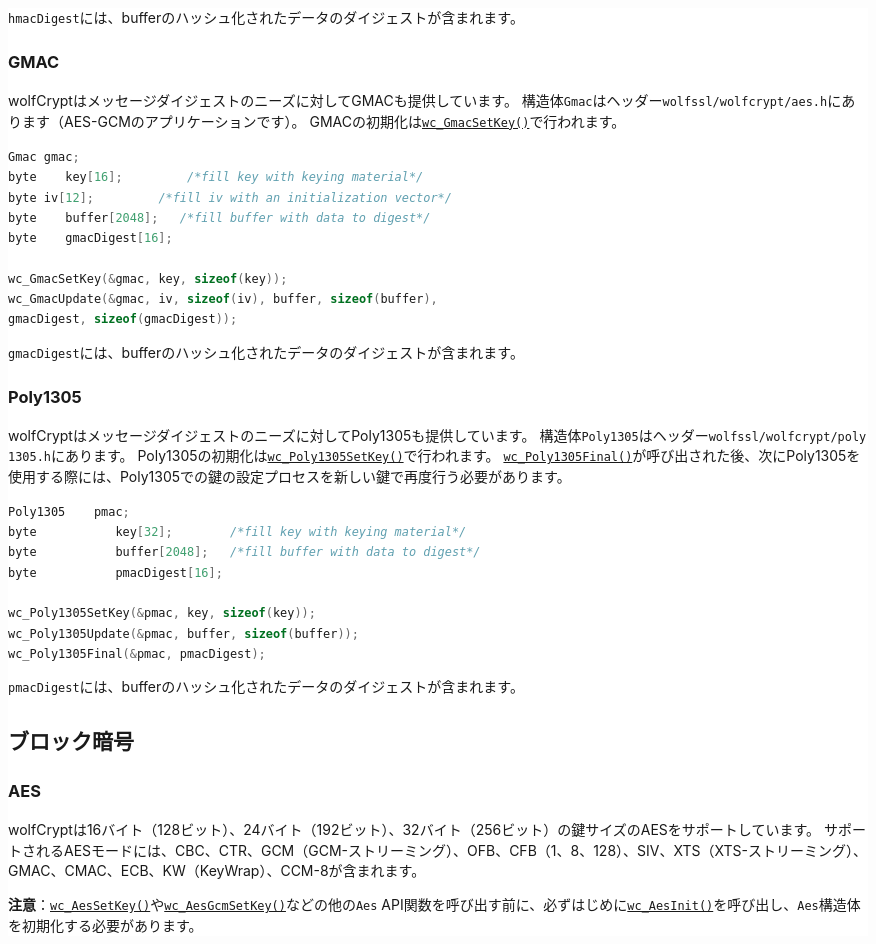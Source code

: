 `hmacDigest`には、bufferのハッシュ化されたデータのダイジェストが含まれます。

### GMAC

wolfCryptはメッセージダイジェストのニーズに対してGMACも提供しています。
構造体`Gmac`はヘッダー`wolfssl/wolfcrypt/aes.h`にあります（AES-GCMのアプリケーションです）。
GMACの初期化は[`wc_GmacSetKey()`](group__AES.md#function-wc_gmacsetkey)で行われます。

```c
Gmac gmac;
byte    key[16];         /*fill key with keying material*/
byte iv[12];         /*fill iv with an initialization vector*/
byte    buffer[2048];   /*fill buffer with data to digest*/
byte    gmacDigest[16];

wc_GmacSetKey(&gmac, key, sizeof(key));
wc_GmacUpdate(&gmac, iv, sizeof(iv), buffer, sizeof(buffer),
gmacDigest, sizeof(gmacDigest));
```

`gmacDigest`には、bufferのハッシュ化されたデータのダイジェストが含まれます。

### Poly1305

wolfCryptはメッセージダイジェストのニーズに対してPoly1305も提供しています。
構造体`Poly1305`はヘッダー`wolfssl/wolfcrypt/poly1305.h`にあります。
Poly1305の初期化は[`wc_Poly1305SetKey()`](group__Poly1305.md#function-wc_poly1305setkey)で行われます。
[`wc_Poly1305Final()`](group__Poly1305.md#function-wc_poly1305final)が呼び出された後、次にPoly1305を使用する際には、Poly1305での鍵の設定プロセスを新しい鍵で再度行う必要があります。

```c
Poly1305    pmac;
byte           key[32];        /*fill key with keying material*/
byte           buffer[2048];   /*fill buffer with data to digest*/
byte           pmacDigest[16];

wc_Poly1305SetKey(&pmac, key, sizeof(key));
wc_Poly1305Update(&pmac, buffer, sizeof(buffer));
wc_Poly1305Final(&pmac, pmacDigest);
```

`pmacDigest`には、bufferのハッシュ化されたデータのダイジェストが含まれます。

## ブロック暗号

### AES

wolfCryptは16バイト（128ビット）、24バイト（192ビット）、32バイト（256ビット）の鍵サイズのAESをサポートしています。
サポートされるAESモードには、CBC、CTR、GCM（GCM-ストリーミング）、OFB、CFB（1、8、128）、SIV、XTS（XTS-ストリーミング）、GMAC、CMAC、ECB、KW（KeyWrap）、CCM-8が含まれます。

**注意**：[`wc_AesSetKey()`](group__AES.md#function-wc_aessetkey)や[`wc_AesGcmSetKey()`](group__AES.md#function-wc_aesgcmsetkey)などの他の`Aes` API関数を呼び出す前に、必ずはじめに[`wc_AesInit()`](group__AES.md#function-wc_aesinit)を呼び出し、`Aes`構造体を初期化する必要があります。

